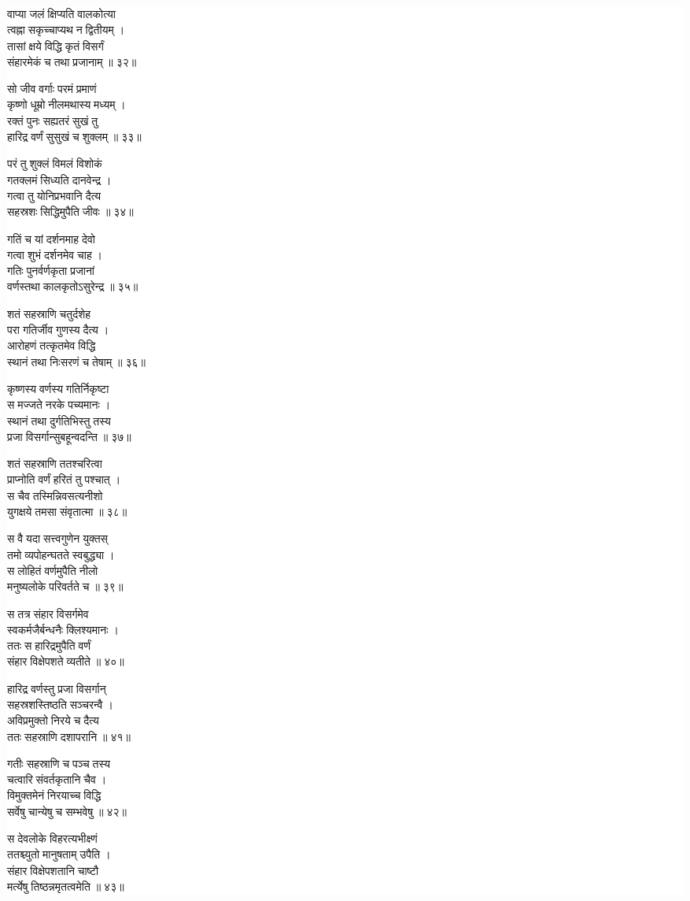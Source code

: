 वाप्या जलं क्षिप्यति वालकोत्या  
त्वह्ना सकृच्चाप्यथ न द्वितीयम् ।  
तासां क्षये विद्धि कृतं विसर्गं  
संहारमेकं च तथा प्रजानाम् ॥ ३२॥  
  
सो जीव वर्गाः परमं प्रमाणं  
कृष्णो धूम्रो नीलमथास्य मध्यम् ।  
रक्तं पुनः सह्यतरं सुखं तु  
हारिद्र वर्णं सुसुखं च शुक्लम् ॥ ३३॥  
  
परं तु शुक्लं विमलं विशोकं  
गतक्लमं सिध्यति दानवेन्द्र ।  
गत्वा तु योनिप्रभवानि दैत्य  
सहस्रशः सिद्धिमुपैति जीवः ॥ ३४॥  
  
गतिं च यां दर्शनमाह देवो  
गत्वा शुभं दर्शनमेव चाह ।  
गतिः पुनर्वर्णकृता प्रजानां  
वर्णस्तथा कालकृतोऽसुरेन्द्र ॥ ३५॥  
  
शतं सहस्राणि चतुर्दशेह  
परा गतिर्जीव गुणस्य दैत्य ।  
आरोहणं तत्कृतमेव विद्धि  
स्थानं तथा निःसरणं च तेषाम् ॥ ३६॥  
  
कृष्णस्य वर्णस्य गतिर्निकृष्टा  
स मज्जते नरके पच्यमानः ।  
स्थानं तथा दुर्गतिभिस्तु तस्य  
प्रजा विसर्गान्सुबहून्वदन्ति ॥ ३७॥  
  
शतं सहस्राणि ततश्चरित्वा  
प्राप्नोति वर्णं हरितं तु पश्चात् ।  
स चैव तस्मिन्निवसत्यनीशो  
युगक्षये तमसा संवृतात्मा ॥ ३८॥  
  
स वै यदा सत्त्वगुणेन युक्तस्  
तमो व्यपोहन्घतते स्वबुद्ध्या ।  
स लोहितं वर्णमुपैति नीलो  
मनुष्यलोके परिवर्तते च ॥ ३९॥  
  
स तत्र संहार विसर्गमेव  
स्वकर्मजैर्बन्धनैः क्लिश्यमानः ।  
ततः स हारिद्रमुपैति वर्णं  
संहार विक्षेपशते व्यतीते ॥ ४०॥  
  
हारिद्र वर्णस्तु प्रजा विसर्गान्  
सहस्रशस्तिष्ठति सञ्चरन्वै ।  
अविप्रमुक्तो निरये च दैत्य  
ततः सहस्राणि दशापरानि ॥ ४१॥  
  
गतीः सहस्राणि च पञ्च तस्य  
चत्वारि संवर्तकृतानि चैव ।  
विमुक्तमेनं निरयाच्च विद्धि  
सर्वेषु चान्येषु च सम्भवेषु ॥ ४२॥  
  
स देवलोके विहरत्यभीक्ष्णं  
ततश्च्युतो मानुषताम् उपैति ।  
संहार विक्षेपशतानि चाष्टौ  
मर्त्येषु तिष्ठन्नमृतत्वमेति ॥ ४३॥  
  